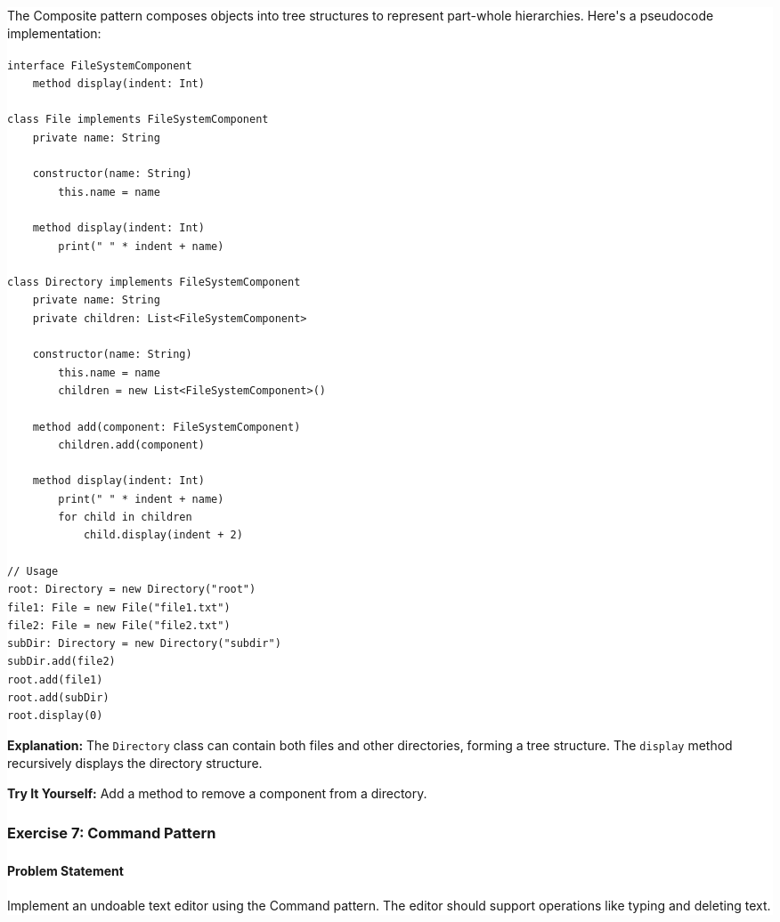 The Composite pattern composes objects into tree structures to represent part-whole hierarchies. Here's a pseudocode implementation:

```pseudocode
interface FileSystemComponent
    method display(indent: Int)

class File implements FileSystemComponent
    private name: String

    constructor(name: String)
        this.name = name

    method display(indent: Int)
        print(" " * indent + name)

class Directory implements FileSystemComponent
    private name: String
    private children: List<FileSystemComponent>

    constructor(name: String)
        this.name = name
        children = new List<FileSystemComponent>()

    method add(component: FileSystemComponent)
        children.add(component)

    method display(indent: Int)
        print(" " * indent + name)
        for child in children
            child.display(indent + 2)

// Usage
root: Directory = new Directory("root")
file1: File = new File("file1.txt")
file2: File = new File("file2.txt")
subDir: Directory = new Directory("subdir")
subDir.add(file2)
root.add(file1)
root.add(subDir)
root.display(0)
```

**Explanation:** The `Directory` class can contain both files and other directories, forming a tree structure. The `display` method recursively displays the directory structure.

**Try It Yourself:** Add a method to remove a component from a directory.

### Exercise 7: Command Pattern

#### Problem Statement

Implement an undoable text editor using the Command pattern. The editor should support operations like typing and deleting text.
